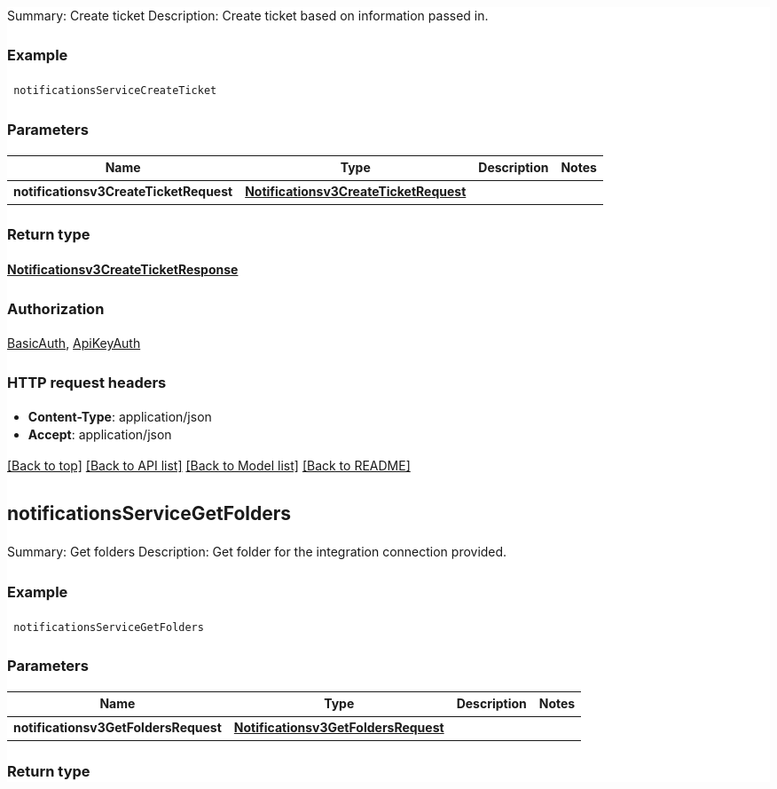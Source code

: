 Summary: Create ticket
Description: Create ticket based on information passed in.

### Example

```bash
 notificationsServiceCreateTicket
```

### Parameters


Name | Type | Description  | Notes
------------- | ------------- | ------------- | -------------
 **notificationsv3CreateTicketRequest** | [**Notificationsv3CreateTicketRequest**](Notificationsv3CreateTicketRequest.md) |  |

### Return type

[**Notificationsv3CreateTicketResponse**](Notificationsv3CreateTicketResponse.md)

### Authorization

[BasicAuth](../README.md#BasicAuth), [ApiKeyAuth](../README.md#ApiKeyAuth)

### HTTP request headers

- **Content-Type**: application/json
- **Accept**: application/json

[[Back to top]](#) [[Back to API list]](../README.md#documentation-for-api-endpoints) [[Back to Model list]](../README.md#documentation-for-models) [[Back to README]](../README.md)


## notificationsServiceGetFolders

Summary: Get folders
Description: Get folder for the integration connection provided.

### Example

```bash
 notificationsServiceGetFolders
```

### Parameters


Name | Type | Description  | Notes
------------- | ------------- | ------------- | -------------
 **notificationsv3GetFoldersRequest** | [**Notificationsv3GetFoldersRequest**](Notificationsv3GetFoldersRequest.md) |  |

### Return type
